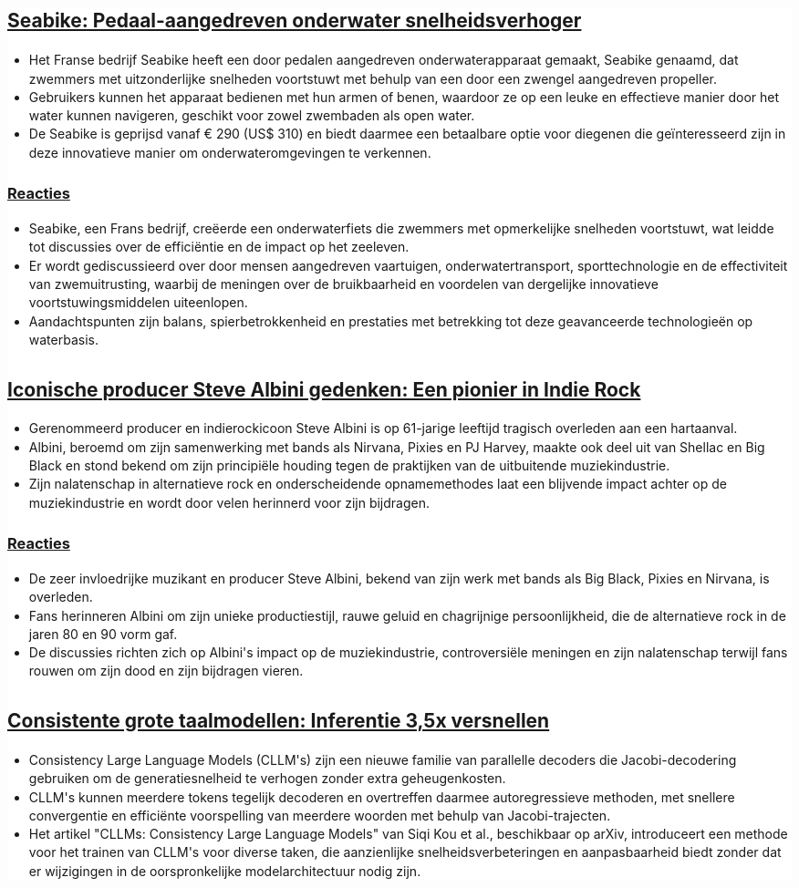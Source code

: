## [Seabike: Pedaal-aangedreven onderwater snelheidsverhoger](https://newatlas.com/marine/seabike-swimming-propeller/)

- Het Franse bedrijf Seabike heeft een door pedalen aangedreven onderwaterapparaat gemaakt, Seabike genaamd, dat zwemmers met uitzonderlijke snelheden voortstuwt met behulp van een door een zwengel aangedreven propeller.
- Gebruikers kunnen het apparaat bedienen met hun armen of benen, waardoor ze op een leuke en effectieve manier door het water kunnen navigeren, geschikt voor zowel zwembaden als open water.
- De Seabike is geprijsd vanaf € 290 (US$ 310) en biedt daarmee een betaalbare optie voor diegenen die geïnteresseerd zijn in deze innovatieve manier om onderwateromgevingen te verkennen.

### [Reacties](https://news.ycombinator.com/item?id=40297748)

- Seabike, een Frans bedrijf, creëerde een onderwaterfiets die zwemmers met opmerkelijke snelheden voortstuwt, wat leidde tot discussies over de efficiëntie en de impact op het zeeleven.
- Er wordt gediscussieerd over door mensen aangedreven vaartuigen, onderwatertransport, sporttechnologie en de effectiviteit van zwemuitrusting, waarbij de meningen over de bruikbaarheid en voordelen van dergelijke innovatieve voortstuwingsmiddelen uiteenlopen.
- Aandachtspunten zijn balans, spierbetrokkenheid en prestaties met betrekking tot deze geavanceerde technologieën op waterbasis.

## [Iconische producer Steve Albini gedenken: Een pionier in Indie Rock](https://pitchfork.com/news/steve-albini-storied-producer-and-icon-of-the-rock-underground-dies-at-61/)

- Gerenommeerd producer en indierockicoon Steve Albini is op 61-jarige leeftijd tragisch overleden aan een hartaanval.
- Albini, beroemd om zijn samenwerking met bands als Nirvana, Pixies en PJ Harvey, maakte ook deel uit van Shellac en Big Black en stond bekend om zijn principiële houding tegen de praktijken van de uitbuitende muziekindustrie.
- Zijn nalatenschap in alternatieve rock en onderscheidende opnamemethodes laat een blijvende impact achter op de muziekindustrie en wordt door velen herinnerd voor zijn bijdragen.

### [Reacties](https://news.ycombinator.com/item?id=40300023)

- De zeer invloedrijke muzikant en producer Steve Albini, bekend van zijn werk met bands als Big Black, Pixies en Nirvana, is overleden.
- Fans herinneren Albini om zijn unieke productiestijl, rauwe geluid en chagrijnige persoonlijkheid, die de alternatieve rock in de jaren 80 en 90 vorm gaf.
- De discussies richten zich op Albini's impact op de muziekindustrie, controversiële meningen en zijn nalatenschap terwijl fans rouwen om zijn dood en zijn bijdragen vieren.

## [Consistente grote taalmodellen: Inferentie 3,5x versnellen](https://hao-ai-lab.github.io/blogs/cllm/)

- Consistency Large Language Models (CLLM's) zijn een nieuwe familie van parallelle decoders die Jacobi-decodering gebruiken om de generatiesnelheid te verhogen zonder extra geheugenkosten.
- CLLM's kunnen meerdere tokens tegelijk decoderen en overtreffen daarmee autoregressieve methoden, met snellere convergentie en efficiënte voorspelling van meerdere woorden met behulp van Jacobi-trajecten.
- Het artikel "CLLMs: Consistency Large Language Models" van Siqi Kou et al., beschikbaar op arXiv, introduceert een methode voor het trainen van CLLM's voor diverse taken, die aanzienlijke snelheidsverbeteringen en aanpasbaarheid biedt zonder dat er wijzigingen in de oorspronkelijke modelarchitectuur nodig zijn.
